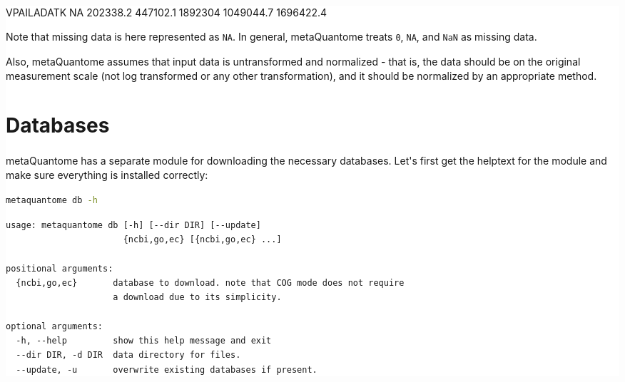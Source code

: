 </tr>
<tr>
<td style="text-align:left;">
VPAILADATK
</td>
<td style="text-align:right;">
NA
</td>
<td style="text-align:right;">
202338.2
</td>
<td style="text-align:right;">
447102.1
</td>
<td style="text-align:right;">
1892304
</td>
<td style="text-align:right;">
1049044.7
</td>
<td style="text-align:right;">
1696422.4
</td>
</tr>
</tbody>
</table>

Note that missing data is here represented as `NA`. In general, metaQuantome treats `0`, `NA`, and `NaN` as missing data.

Also, metaQuantome assumes that input data is untransformed and normalized - that is, the data should be on the original measurement scale (not log transformed or any other transformation), and it should be normalized by an appropriate method.

Databases
=========

metaQuantome has a separate module for downloading the necessary databases. Let's first get the helptext for the module and make sure everything is installed correctly:

``` bash
metaquantome db -h
```

    usage: metaquantome db [-h] [--dir DIR] [--update]
                           {ncbi,go,ec} [{ncbi,go,ec} ...]

    positional arguments:
      {ncbi,go,ec}       database to download. note that COG mode does not require
                         a download due to its simplicity.

    optional arguments:
      -h, --help         show this help message and exit
      --dir DIR, -d DIR  data directory for files.
      --update, -u       overwrite existing databases if present.
